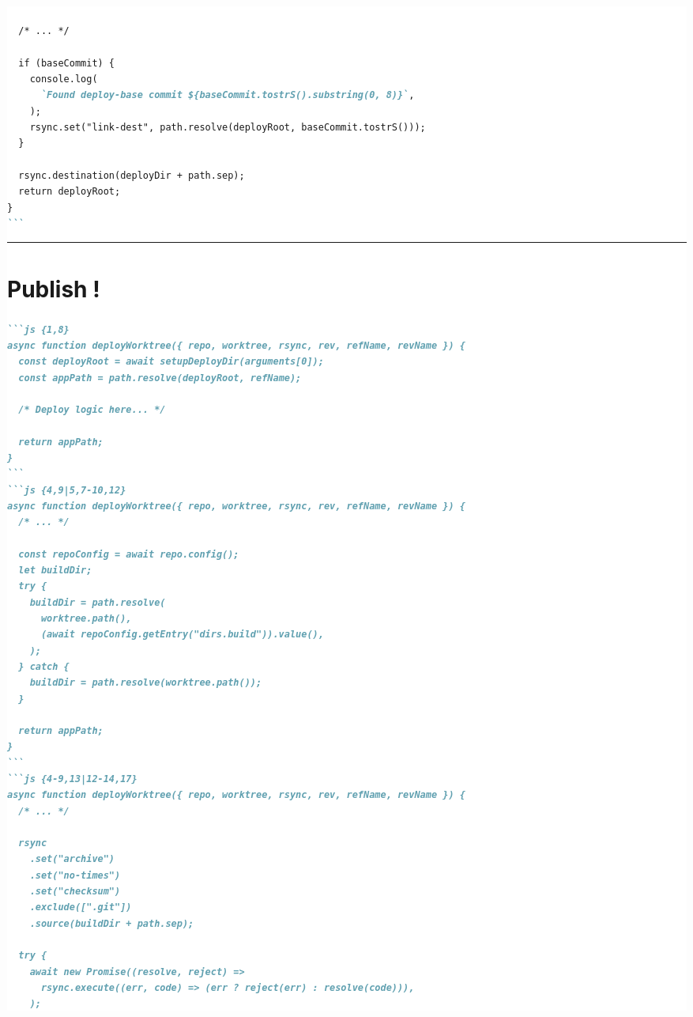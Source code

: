 ````md magic-move

  /* ... */

  if (baseCommit) {
    console.log(
      `Found deploy-base commit ${baseCommit.tostrS().substring(0, 8)}`,
    );
    rsync.set("link-dest", path.resolve(deployRoot, baseCommit.tostrS()));
  }

  rsync.destination(deployDir + path.sep);
  return deployRoot;
}
```
````

---

# Publish !

````md magic-move
```js {1,8}
async function deployWorktree({ repo, worktree, rsync, rev, refName, revName }) {
  const deployRoot = await setupDeployDir(arguments[0]);
  const appPath = path.resolve(deployRoot, refName);

  /* Deploy logic here... */

  return appPath;
}
```
```js {4,9|5,7-10,12}
async function deployWorktree({ repo, worktree, rsync, rev, refName, revName }) {
  /* ... */
  
  const repoConfig = await repo.config();
  let buildDir;
  try {
    buildDir = path.resolve(
      worktree.path(),
      (await repoConfig.getEntry("dirs.build")).value(),
    );
  } catch {
    buildDir = path.resolve(worktree.path());
  }
  
  return appPath;
}
```
```js {4-9,13|12-14,17}
async function deployWorktree({ repo, worktree, rsync, rev, refName, revName }) {
  /* ... */

  rsync
    .set("archive")
    .set("no-times")
    .set("checksum")
    .exclude([".git"])
    .source(buildDir + path.sep);

  try {
    await new Promise((resolve, reject) =>
      rsync.execute((err, code) => (err ? reject(err) : resolve(code))),
    );
````